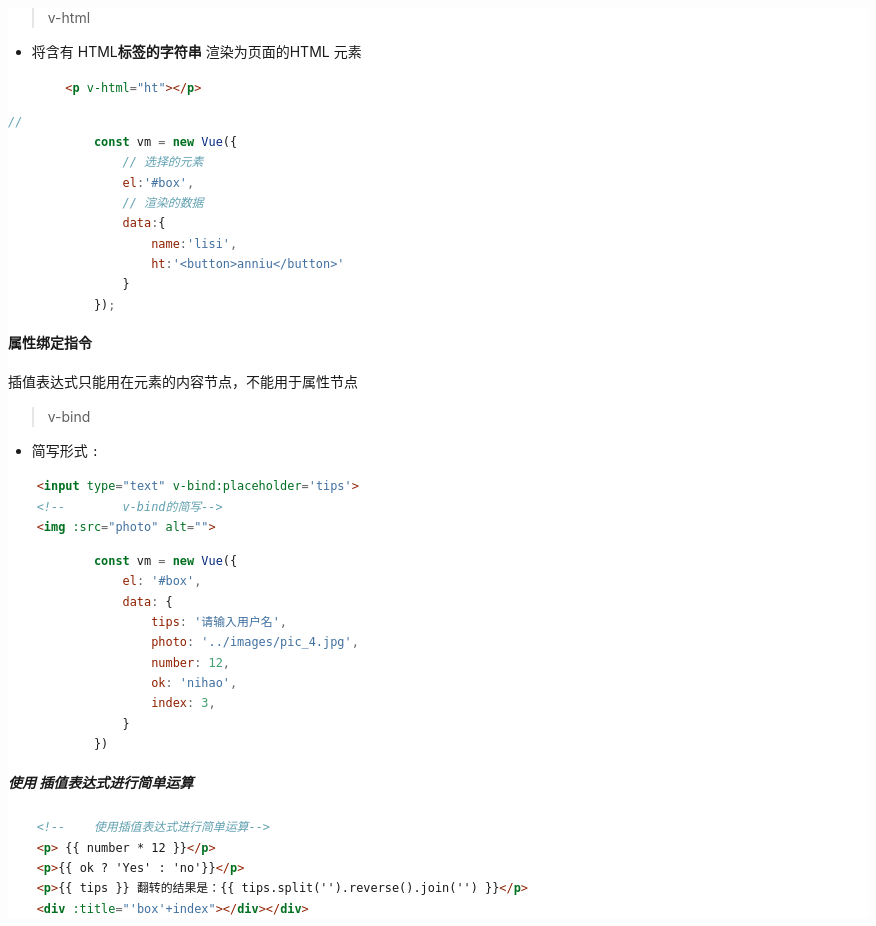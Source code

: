 
> v-html

* 将含有 HTML**标签的字符串** 渲染为页面的HTML 元素

```html
        <p v-html="ht"></p>
```

```js
// 
            const vm = new Vue({
                // 选择的元素
                el:'#box',
                // 渲染的数据
                data:{
                    name:'lisi',
                    ht:'<button>anniu</button>'
                }
            });
```



#### 属性绑定指令

插值表达式只能用在元素的内容节点，不能用于属性节点

> v-bind

* 简写形式  `:`

```html
    <input type="text" v-bind:placeholder='tips'>
    <!--        v-bind的简写-->
    <img :src="photo" alt="">
```

```js
            const vm = new Vue({
                el: '#box',
                data: {
                    tips: '请输入用户名',
                    photo: '../images/pic_4.jpg',
                    number: 12,
                    ok: 'nihao',
                    index: 3,
                }
            })
```

##### 使用 插值表达式进行简单运算

```html
    <!--    使用插值表达式进行简单运算-->
    <p> {{ number * 12 }}</p>
    <p>{{ ok ? 'Yes' : 'no'}}</p>
    <p>{{ tips }} 翻转的结果是：{{ tips.split('').reverse().join('') }}</p>
    <div :title="'box'+index"></div></div>
```
